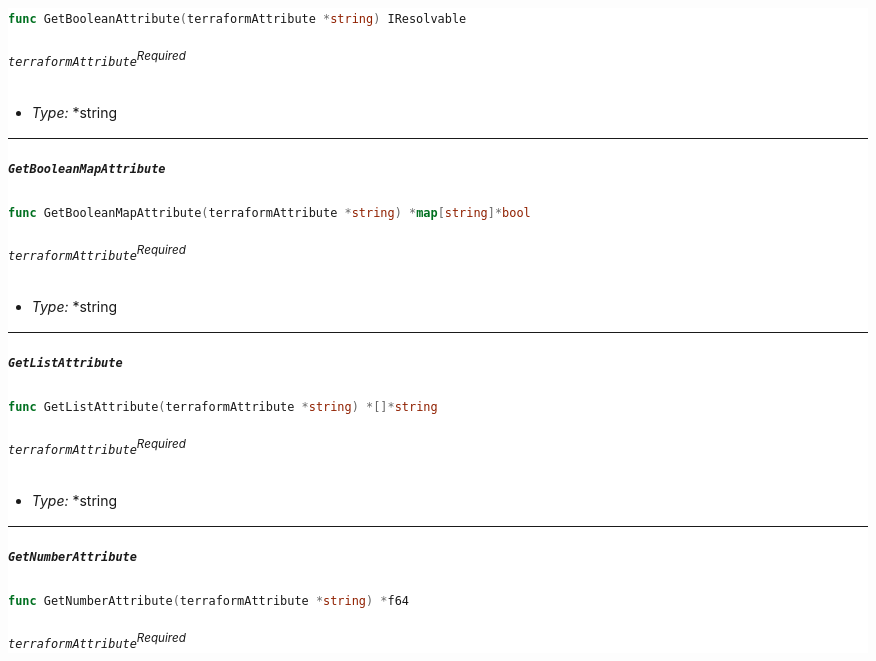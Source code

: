 ```go
func GetBooleanAttribute(terraformAttribute *string) IResolvable
```

###### `terraformAttribute`<sup>Required</sup> <a name="terraformAttribute" id="@cdktf/provider-github.dataGithubActionsOrganizationVariables.DataGithubActionsOrganizationVariables.getBooleanAttribute.parameter.terraformAttribute"></a>

- *Type:* *string

---

##### `GetBooleanMapAttribute` <a name="GetBooleanMapAttribute" id="@cdktf/provider-github.dataGithubActionsOrganizationVariables.DataGithubActionsOrganizationVariables.getBooleanMapAttribute"></a>

```go
func GetBooleanMapAttribute(terraformAttribute *string) *map[string]*bool
```

###### `terraformAttribute`<sup>Required</sup> <a name="terraformAttribute" id="@cdktf/provider-github.dataGithubActionsOrganizationVariables.DataGithubActionsOrganizationVariables.getBooleanMapAttribute.parameter.terraformAttribute"></a>

- *Type:* *string

---

##### `GetListAttribute` <a name="GetListAttribute" id="@cdktf/provider-github.dataGithubActionsOrganizationVariables.DataGithubActionsOrganizationVariables.getListAttribute"></a>

```go
func GetListAttribute(terraformAttribute *string) *[]*string
```

###### `terraformAttribute`<sup>Required</sup> <a name="terraformAttribute" id="@cdktf/provider-github.dataGithubActionsOrganizationVariables.DataGithubActionsOrganizationVariables.getListAttribute.parameter.terraformAttribute"></a>

- *Type:* *string

---

##### `GetNumberAttribute` <a name="GetNumberAttribute" id="@cdktf/provider-github.dataGithubActionsOrganizationVariables.DataGithubActionsOrganizationVariables.getNumberAttribute"></a>

```go
func GetNumberAttribute(terraformAttribute *string) *f64
```

###### `terraformAttribute`<sup>Required</sup> <a name="terraformAttribute" id="@cdktf/provider-github.dataGithubActionsOrganizationVariables.DataGithubActionsOrganizationVariables.getNumberAttribute.parameter.terraformAttribute"></a>
